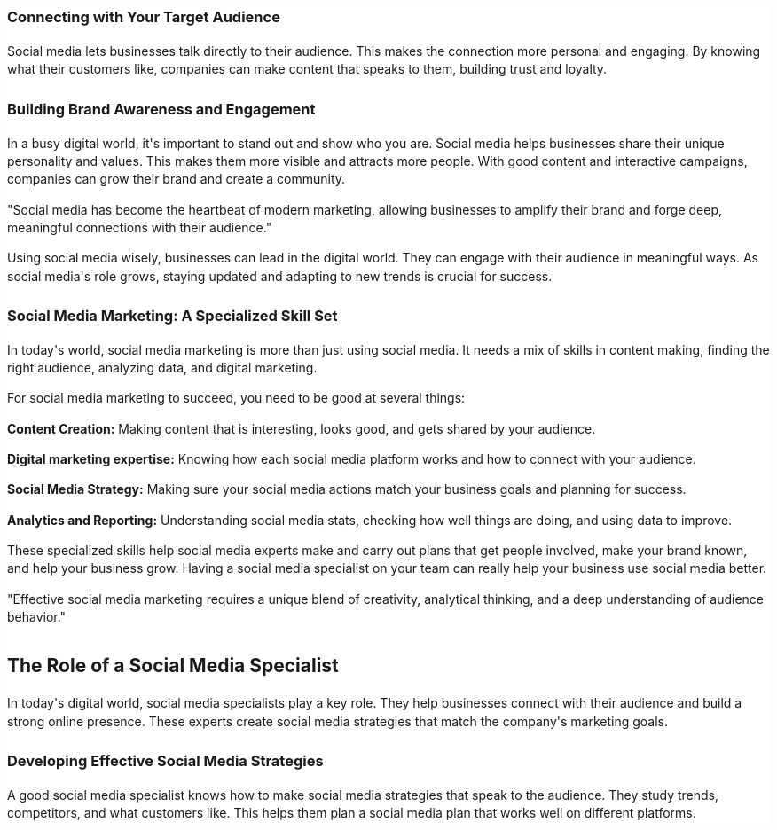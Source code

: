 ### Connecting with Your Target Audience
Social media lets businesses talk directly to their audience. This makes the connection more personal and engaging. By knowing what their customers like, companies can make content that speaks to them, building trust and loyalty.

### Building Brand Awareness and Engagement
In a busy digital world, it's important to stand out and show who you are. Social media helps businesses share their unique personality and values. This makes them more visible and attracts more people. With good content and interactive campaigns, companies can grow their brand and create a community.

"Social media has become the heartbeat of modern marketing, allowing businesses to amplify their brand and forge deep, meaningful connections with their audience."

Using social media wisely, businesses can lead in the digital world. They can engage with their audience in meaningful ways. As social media's role grows, staying updated and adapting to new trends is crucial for success.

### Social Media Marketing: A Specialized Skill Set
In today's world, social media marketing is more than just using social media. It needs a mix of skills in content making, finding the right audience, analyzing data, and digital marketing.

For social media marketing to succeed, you need to be good at several things:

**Content Creation:** Making content that is interesting, looks good, and gets shared by your audience.

**Digital marketing expertise:** Knowing how each social media platform works and how to connect with your audience.

**Social Media Strategy:** Making sure your social media actions match your business goals and planning for success.

**Analytics and Reporting:** Understanding social media stats, checking how well things are doing, and using data to improve.

These specialized skills help social media experts make and carry out plans that get people involved, make your brand known, and help your business grow. Having a social media specialist on your team can really help your business use social media better.

"Effective social media marketing requires a unique blend of creativity, analytical thinking, and a deep understanding of audience behavior."

## The Role of a Social Media Specialist
In today's digital world, [social media specialists](https://marketingproinsider.com/) play a key role. They help businesses connect with their audience and build a strong online presence. These experts create social media strategies that match the company's marketing goals.

### Developing Effective Social Media Strategies
A good social media specialist knows how to make social media strategies that speak to the audience. They study trends, competitors, and what customers like. This helps them plan a social media plan that works well on different platforms.
